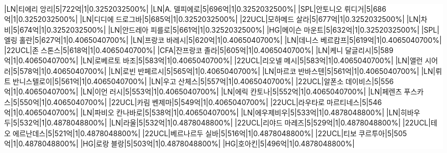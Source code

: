 |LN|티에리 앙리|5|722억|1|0.3252032500%|
|LN|A. 델피에로|5|696억|1|0.3252032500%|
|SPL|안토니오 뤼디거|5|686억|1|0.3252032500%|
|LN|디디에 드로그바|5|685억|1|0.3252032500%|
|22UCL|모하메드 살라|5|677억|1|0.3252032500%|
|LN|차비|5|674억|1|0.3252032500%|
|LN|안드레아 피를로|5|661억|1|0.3252032500%|
|HG|메이슨 마운트|5|632억|1|0.3252032500%|
|SPL|엘링 홀란|5|627억|1|0.4065040700%|
|LN|프랑코 바레시|5|620억|1|0.4065040700%|
|LN|데니스 베르캄프|5|619억|1|0.4065040700%|
|22UCL|존 스톤스|5|618억|1|0.4065040700%|
|CFA|잔프랑코 졸라|5|605억|1|0.4065040700%|
|LN|케니 달글리시|5|589억|1|0.4065040700%|
|LN|로베르토 바조|5|583억|1|0.4065040700%|
|22UCL|리오넬 메시|5|583억|1|0.4065040700%|
|LN|앨런 시어러|5|578억|1|0.4065040700%|
|LN|로빈 반페르시|5|565억|1|0.4065040700%|
|LN|마르코 반바스텐|5|561억|1|0.4065040700%|
|LN|뤼트 반니스텔로이|5|561억|1|0.4065040700%|
|LN|우고 산체스|5|557억|1|0.4065040700%|
|22UCL|알폰소 데이비스|5|556억|1|0.4065040700%|
|LN|이언 러시|5|553억|1|0.4065040700%|
|LN|에릭 칸토나|5|552억|1|0.4065040700%|
|LN|페렌츠 푸스카스|5|550억|1|0.4065040700%|
|22UCL|카림 벤제마|5|549억|1|0.4065040700%|
|22UCL|라우타로 마르티네스|5|546억|1|0.4065040700%|
|LN|파비오 칸나바로|5|538억|1|0.4065040700%|
|LN|에우제비우|5|533억|1|0.4878048800%|
|LN|히바우두|5|532억|1|0.4878048800%|
|LN|라울|5|532억|1|0.4878048800%|
|22UCL|리야드 마레즈|5|529억|1|0.4878048800%|
|22UCL|테오 에르난데스|5|521억|1|0.4878048800%|
|22UCL|베르나르두 실바|5|516억|1|0.4878048800%|
|22UCL|티보 쿠르투아|5|505억|1|0.4878048800%|
|HG|로랑 블랑|5|503억|1|0.4878048800%|
|HG|호아킨|5|496억|1|0.4878048800%|